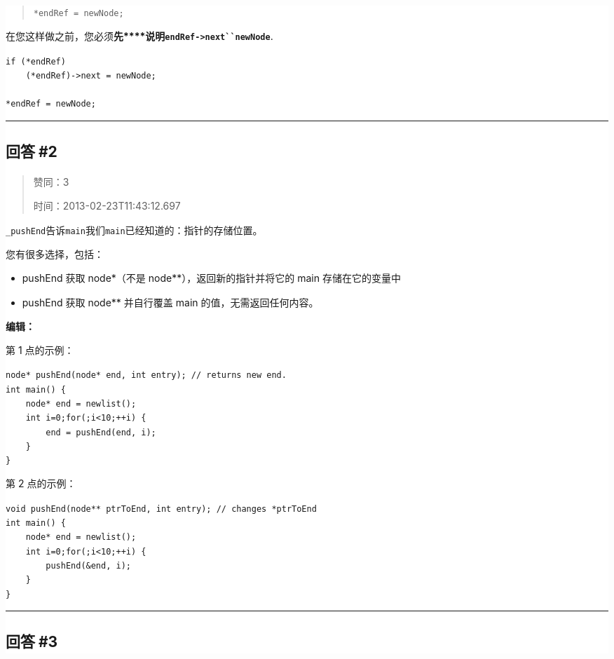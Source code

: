 > ```
> *endRef = newNode; 
> ```

在您这样做之前，您必须**先****说明`endRef->next``newNode`**.

```
if (*endRef)
    (*endRef)->next = newNode;

*endRef = newNode; 
```

* * *

## 回答 #2

> 赞同：3
> 
> 时间：2013-02-23T11:43:12.697

`_pushEnd`告诉`main`我们`main`已经知道的：指针的存储位置。

您有很多选择，包括：

*   pushEnd 获取 node*（不是 node**），返回新的指针并将它的 main 存储在它的变量中

*   pushEnd 获取 node** 并自行覆盖 main 的值，无需返回任何内容。

**编辑：**

第 1 点的示例：

```
node* pushEnd(node* end, int entry); // returns new end.
int main() {
    node* end = newlist();
    int i=0;for(;i<10;++i) {
        end = pushEnd(end, i);
    }
} 
```

第 2 点的示例：

```
void pushEnd(node** ptrToEnd, int entry); // changes *ptrToEnd
int main() {
    node* end = newlist();
    int i=0;for(;i<10;++i) {
        pushEnd(&end, i);
    }
} 
```

* * *

## 回答 #3
